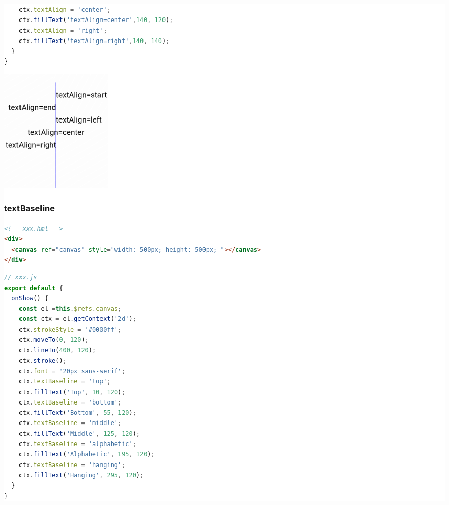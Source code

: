 ```js
    ctx.textAlign = 'center'; 
    ctx.fillText('textAlign=center',140, 120);
    ctx.textAlign = 'right';
    ctx.fillText('textAlign=right',140, 140);
  }
}

```


![en-us_image_0000001167472798](figures/en-us_image_0000001167472798.png)

### textBaseline

```html
<!-- xxx.hml -->
<div>
  <canvas ref="canvas" style="width: 500px; height: 500px; "></canvas>
</div>
```

```js
// xxx.js
export default {
  onShow() {
    const el =this.$refs.canvas;
    const ctx = el.getContext('2d');
    ctx.strokeStyle = '#0000ff';
    ctx.moveTo(0, 120);
    ctx.lineTo(400, 120);
    ctx.stroke();
    ctx.font = '20px sans-serif';
    ctx.textBaseline = 'top'; 
    ctx.fillText('Top', 10, 120); 
    ctx.textBaseline = 'bottom'; 
    ctx.fillText('Bottom', 55, 120); 
    ctx.textBaseline = 'middle'; 
    ctx.fillText('Middle', 125, 120); 
    ctx.textBaseline = 'alphabetic'; 
    ctx.fillText('Alphabetic', 195, 120); 
    ctx.textBaseline = 'hanging'; 
    ctx.fillText('Hanging', 295, 120);
  }
}
```
